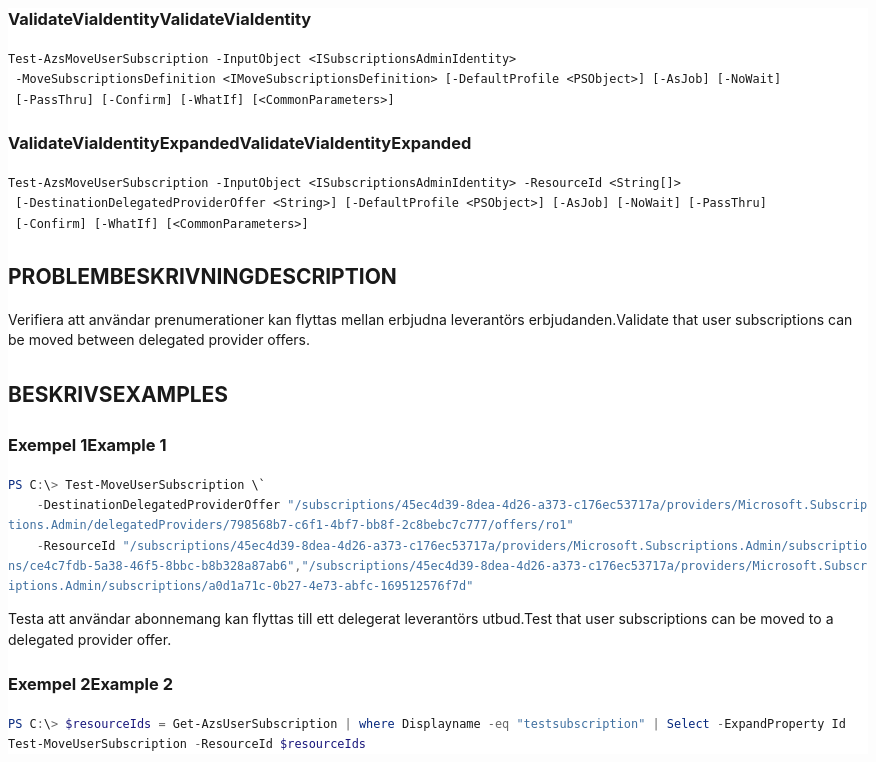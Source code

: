 ### <span data-ttu-id="b12f7-107">ValidateViaIdentity</span><span class="sxs-lookup"><span data-stu-id="b12f7-107">ValidateViaIdentity</span></span>
```
Test-AzsMoveUserSubscription -InputObject <ISubscriptionsAdminIdentity>
 -MoveSubscriptionsDefinition <IMoveSubscriptionsDefinition> [-DefaultProfile <PSObject>] [-AsJob] [-NoWait]
 [-PassThru] [-Confirm] [-WhatIf] [<CommonParameters>]
```

### <span data-ttu-id="b12f7-108">ValidateViaIdentityExpanded</span><span class="sxs-lookup"><span data-stu-id="b12f7-108">ValidateViaIdentityExpanded</span></span>
```
Test-AzsMoveUserSubscription -InputObject <ISubscriptionsAdminIdentity> -ResourceId <String[]>
 [-DestinationDelegatedProviderOffer <String>] [-DefaultProfile <PSObject>] [-AsJob] [-NoWait] [-PassThru]
 [-Confirm] [-WhatIf] [<CommonParameters>]
```

## <span data-ttu-id="b12f7-109">PROBLEMBESKRIVNING</span><span class="sxs-lookup"><span data-stu-id="b12f7-109">DESCRIPTION</span></span>
<span data-ttu-id="b12f7-110">Verifiera att användar prenumerationer kan flyttas mellan erbjudna leverantörs erbjudanden.</span><span class="sxs-lookup"><span data-stu-id="b12f7-110">Validate that user subscriptions can be moved between delegated provider offers.</span></span>

## <span data-ttu-id="b12f7-111">BESKRIVS</span><span class="sxs-lookup"><span data-stu-id="b12f7-111">EXAMPLES</span></span>

### <span data-ttu-id="b12f7-112">Exempel 1</span><span class="sxs-lookup"><span data-stu-id="b12f7-112">Example 1</span></span>
```powershell
PS C:\> Test-MoveUserSubscription \`
    -DestinationDelegatedProviderOffer "/subscriptions/45ec4d39-8dea-4d26-a373-c176ec53717a/providers/Microsoft.Subscriptions.Admin/delegatedProviders/798568b7-c6f1-4bf7-bb8f-2c8bebc7c777/offers/ro1"
    -ResourceId "/subscriptions/45ec4d39-8dea-4d26-a373-c176ec53717a/providers/Microsoft.Subscriptions.Admin/subscriptions/ce4c7fdb-5a38-46f5-8bbc-b8b328a87ab6","/subscriptions/45ec4d39-8dea-4d26-a373-c176ec53717a/providers/Microsoft.Subscriptions.Admin/subscriptions/a0d1a71c-0b27-4e73-abfc-169512576f7d"

```

<span data-ttu-id="b12f7-113">Testa att användar abonnemang kan flyttas till ett delegerat leverantörs utbud.</span><span class="sxs-lookup"><span data-stu-id="b12f7-113">Test that user subscriptions can be moved to a delegated provider offer.</span></span>

### <span data-ttu-id="b12f7-114">Exempel 2</span><span class="sxs-lookup"><span data-stu-id="b12f7-114">Example 2</span></span>
```powershell
PS C:\> $resourceIds = Get-AzsUserSubscription | where Displayname -eq "testsubscription" | Select -ExpandProperty Id
Test-MoveUserSubscription -ResourceId $resourceIds

```
